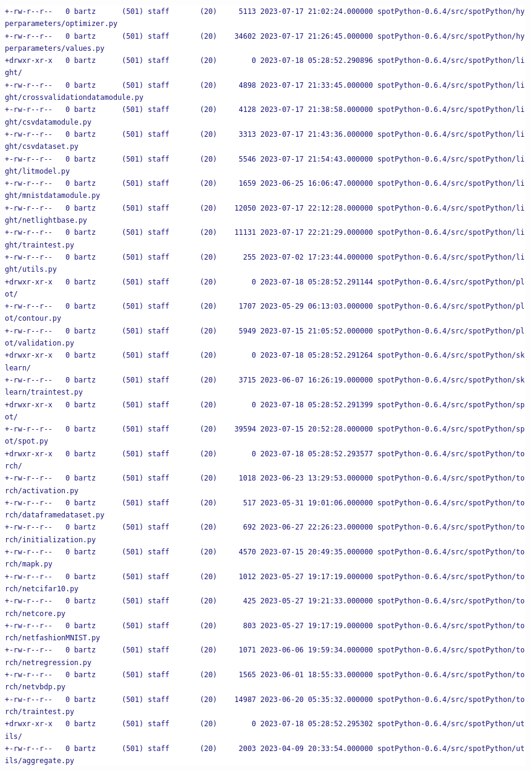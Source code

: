 ```diff
+-rw-r--r--   0 bartz      (501) staff       (20)     5113 2023-07-17 21:02:24.000000 spotPython-0.6.4/src/spotPython/hyperparameters/optimizer.py
+-rw-r--r--   0 bartz      (501) staff       (20)    34602 2023-07-17 21:26:45.000000 spotPython-0.6.4/src/spotPython/hyperparameters/values.py
+drwxr-xr-x   0 bartz      (501) staff       (20)        0 2023-07-18 05:28:52.290896 spotPython-0.6.4/src/spotPython/light/
+-rw-r--r--   0 bartz      (501) staff       (20)     4898 2023-07-17 21:33:45.000000 spotPython-0.6.4/src/spotPython/light/crossvalidationdatamodule.py
+-rw-r--r--   0 bartz      (501) staff       (20)     4128 2023-07-17 21:38:58.000000 spotPython-0.6.4/src/spotPython/light/csvdatamodule.py
+-rw-r--r--   0 bartz      (501) staff       (20)     3313 2023-07-17 21:43:36.000000 spotPython-0.6.4/src/spotPython/light/csvdataset.py
+-rw-r--r--   0 bartz      (501) staff       (20)     5546 2023-07-17 21:54:43.000000 spotPython-0.6.4/src/spotPython/light/litmodel.py
+-rw-r--r--   0 bartz      (501) staff       (20)     1659 2023-06-25 16:06:47.000000 spotPython-0.6.4/src/spotPython/light/mnistdatamodule.py
+-rw-r--r--   0 bartz      (501) staff       (20)    12050 2023-07-17 22:12:28.000000 spotPython-0.6.4/src/spotPython/light/netlightbase.py
+-rw-r--r--   0 bartz      (501) staff       (20)    11131 2023-07-17 22:21:29.000000 spotPython-0.6.4/src/spotPython/light/traintest.py
+-rw-r--r--   0 bartz      (501) staff       (20)      255 2023-07-02 17:23:44.000000 spotPython-0.6.4/src/spotPython/light/utils.py
+drwxr-xr-x   0 bartz      (501) staff       (20)        0 2023-07-18 05:28:52.291144 spotPython-0.6.4/src/spotPython/plot/
+-rw-r--r--   0 bartz      (501) staff       (20)     1707 2023-05-29 06:13:03.000000 spotPython-0.6.4/src/spotPython/plot/contour.py
+-rw-r--r--   0 bartz      (501) staff       (20)     5949 2023-07-15 21:05:52.000000 spotPython-0.6.4/src/spotPython/plot/validation.py
+drwxr-xr-x   0 bartz      (501) staff       (20)        0 2023-07-18 05:28:52.291264 spotPython-0.6.4/src/spotPython/sklearn/
+-rw-r--r--   0 bartz      (501) staff       (20)     3715 2023-06-07 16:26:19.000000 spotPython-0.6.4/src/spotPython/sklearn/traintest.py
+drwxr-xr-x   0 bartz      (501) staff       (20)        0 2023-07-18 05:28:52.291399 spotPython-0.6.4/src/spotPython/spot/
+-rw-r--r--   0 bartz      (501) staff       (20)    39594 2023-07-15 20:52:28.000000 spotPython-0.6.4/src/spotPython/spot/spot.py
+drwxr-xr-x   0 bartz      (501) staff       (20)        0 2023-07-18 05:28:52.293577 spotPython-0.6.4/src/spotPython/torch/
+-rw-r--r--   0 bartz      (501) staff       (20)     1018 2023-06-23 13:29:53.000000 spotPython-0.6.4/src/spotPython/torch/activation.py
+-rw-r--r--   0 bartz      (501) staff       (20)      517 2023-05-31 19:01:06.000000 spotPython-0.6.4/src/spotPython/torch/dataframedataset.py
+-rw-r--r--   0 bartz      (501) staff       (20)      692 2023-06-27 22:26:23.000000 spotPython-0.6.4/src/spotPython/torch/initialization.py
+-rw-r--r--   0 bartz      (501) staff       (20)     4570 2023-07-15 20:49:35.000000 spotPython-0.6.4/src/spotPython/torch/mapk.py
+-rw-r--r--   0 bartz      (501) staff       (20)     1012 2023-05-27 19:17:19.000000 spotPython-0.6.4/src/spotPython/torch/netcifar10.py
+-rw-r--r--   0 bartz      (501) staff       (20)      425 2023-05-27 19:21:33.000000 spotPython-0.6.4/src/spotPython/torch/netcore.py
+-rw-r--r--   0 bartz      (501) staff       (20)      803 2023-05-27 19:17:19.000000 spotPython-0.6.4/src/spotPython/torch/netfashionMNIST.py
+-rw-r--r--   0 bartz      (501) staff       (20)     1071 2023-06-06 19:59:34.000000 spotPython-0.6.4/src/spotPython/torch/netregression.py
+-rw-r--r--   0 bartz      (501) staff       (20)     1565 2023-06-01 18:55:33.000000 spotPython-0.6.4/src/spotPython/torch/netvbdp.py
+-rw-r--r--   0 bartz      (501) staff       (20)    14987 2023-06-20 05:35:32.000000 spotPython-0.6.4/src/spotPython/torch/traintest.py
+drwxr-xr-x   0 bartz      (501) staff       (20)        0 2023-07-18 05:28:52.295302 spotPython-0.6.4/src/spotPython/utils/
+-rw-r--r--   0 bartz      (501) staff       (20)     2003 2023-04-09 20:33:54.000000 spotPython-0.6.4/src/spotPython/utils/aggregate.py
```